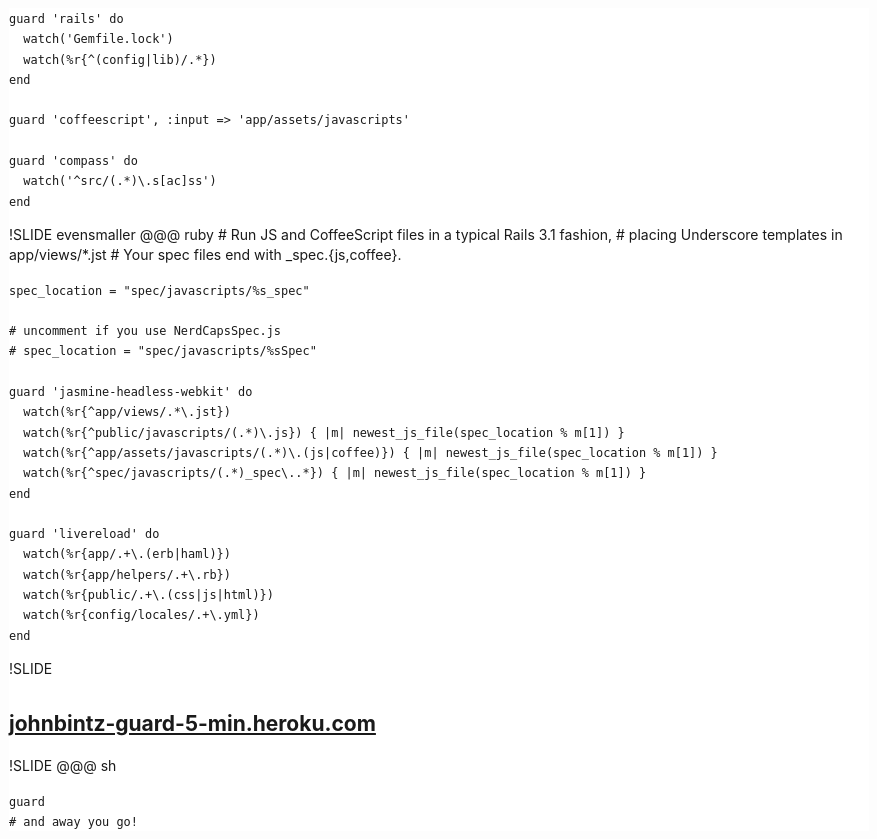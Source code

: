     guard 'rails' do
      watch('Gemfile.lock')
      watch(%r{^(config|lib)/.*})
    end

    guard 'coffeescript', :input => 'app/assets/javascripts'

    guard 'compass' do
      watch('^src/(.*)\.s[ac]ss')
    end

!SLIDE evensmaller
    @@@ ruby
    # Run JS and CoffeeScript files in a typical Rails 3.1 fashion, 
    # placing Underscore templates in app/views/*.jst
    # Your spec files end with _spec.{js,coffee}.

    spec_location = "spec/javascripts/%s_spec"

    # uncomment if you use NerdCapsSpec.js
    # spec_location = "spec/javascripts/%sSpec"

    guard 'jasmine-headless-webkit' do
      watch(%r{^app/views/.*\.jst})
      watch(%r{^public/javascripts/(.*)\.js}) { |m| newest_js_file(spec_location % m[1]) }
      watch(%r{^app/assets/javascripts/(.*)\.(js|coffee)}) { |m| newest_js_file(spec_location % m[1]) }
      watch(%r{^spec/javascripts/(.*)_spec\..*}) { |m| newest_js_file(spec_location % m[1]) }
    end

    guard 'livereload' do
      watch(%r{app/.+\.(erb|haml)})
      watch(%r{app/helpers/.+\.rb})
      watch(%r{public/.+\.(css|js|html)})
      watch(%r{config/locales/.+\.yml})
    end

!SLIDE
## [johnbintz-guard-5-min.heroku.com](http://johnbintz-guard-5-min.heroku.com/) ##

!SLIDE
    @@@ sh

    guard
    # and away you go!

